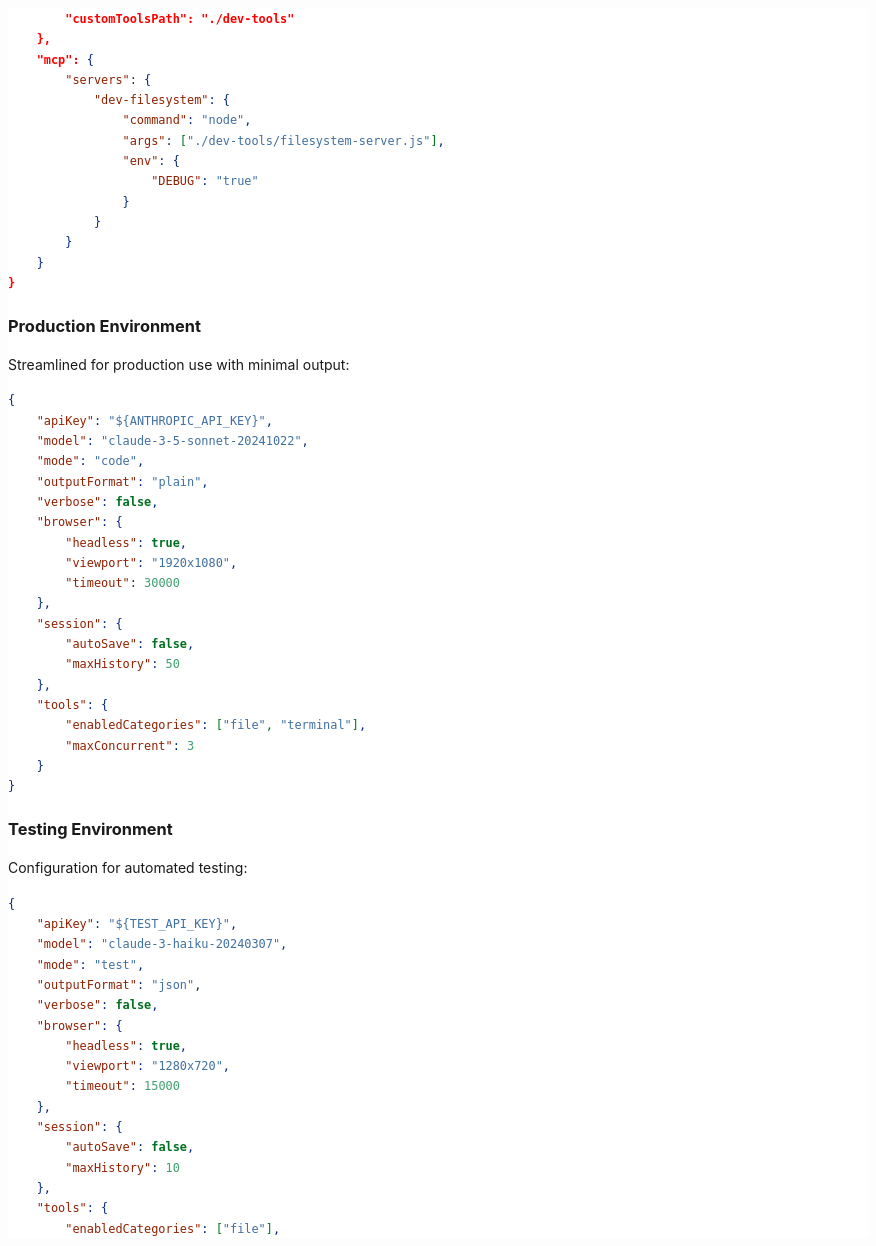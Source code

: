 ```json
		"customToolsPath": "./dev-tools"
	},
	"mcp": {
		"servers": {
			"dev-filesystem": {
				"command": "node",
				"args": ["./dev-tools/filesystem-server.js"],
				"env": {
					"DEBUG": "true"
				}
			}
		}
	}
}
```

### Production Environment

Streamlined for production use with minimal output:

```json
{
	"apiKey": "${ANTHROPIC_API_KEY}",
	"model": "claude-3-5-sonnet-20241022",
	"mode": "code",
	"outputFormat": "plain",
	"verbose": false,
	"browser": {
		"headless": true,
		"viewport": "1920x1080",
		"timeout": 30000
	},
	"session": {
		"autoSave": false,
		"maxHistory": 50
	},
	"tools": {
		"enabledCategories": ["file", "terminal"],
		"maxConcurrent": 3
	}
}
```

### Testing Environment

Configuration for automated testing:

```json
{
	"apiKey": "${TEST_API_KEY}",
	"model": "claude-3-haiku-20240307",
	"mode": "test",
	"outputFormat": "json",
	"verbose": false,
	"browser": {
		"headless": true,
		"viewport": "1280x720",
		"timeout": 15000
	},
	"session": {
		"autoSave": false,
		"maxHistory": 10
	},
	"tools": {
		"enabledCategories": ["file"],
```